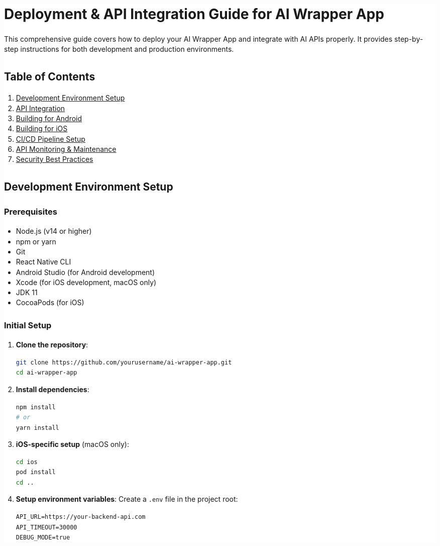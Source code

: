 # Deployment & API Integration Guide for AI Wrapper App

This comprehensive guide covers how to deploy your AI Wrapper App and integrate with AI APIs properly. It provides step-by-step instructions for both development and production environments.

## Table of Contents
1. [Development Environment Setup](#development-environment-setup)
2. [API Integration](#api-integration)
3. [Building for Android](#building-for-android)
4. [Building for iOS](#building-for-ios)
5. [CI/CD Pipeline Setup](#cicd-pipeline-setup)
6. [API Monitoring & Maintenance](#api-monitoring--maintenance)
7. [Security Best Practices](#security-best-practices)

## Development Environment Setup

### Prerequisites
- Node.js (v14 or higher)
- npm or yarn
- Git
- React Native CLI
- Android Studio (for Android development)
- Xcode (for iOS development, macOS only)
- JDK 11
- CocoaPods (for iOS)

### Initial Setup

1. **Clone the repository**:
   ```bash
   git clone https://github.com/yourusername/ai-wrapper-app.git
   cd ai-wrapper-app
   ```

2. **Install dependencies**:
   ```bash
   npm install
   # or
   yarn install
   ```

3. **iOS-specific setup** (macOS only):
   ```bash
   cd ios
   pod install
   cd ..
   ```

4. **Setup environment variables**:
   Create a `.env` file in the project root:
   ```
   API_URL=https://your-backend-api.com
   API_TIMEOUT=30000
   DEBUG_MODE=true
   ```
